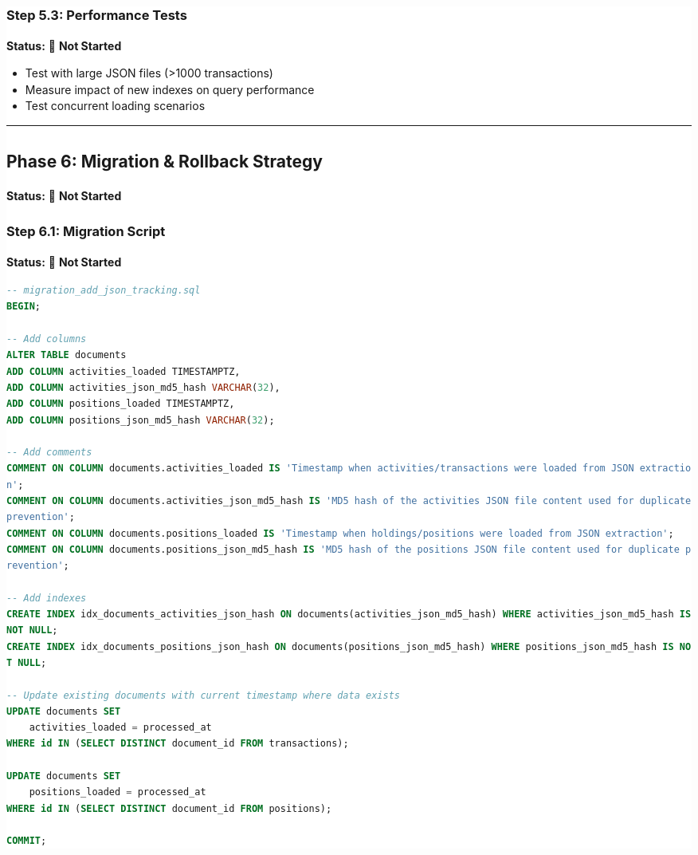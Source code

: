 ### **Step 5.3: Performance Tests**
**Status:** 🔘 **Not Started**
- Test with large JSON files (>1000 transactions)
- Measure impact of new indexes on query performance
- Test concurrent loading scenarios

---

## **Phase 6: Migration & Rollback Strategy**
**Status:** 🔘 **Not Started**

### **Step 6.1: Migration Script**
**Status:** 🔘 **Not Started**
```sql
-- migration_add_json_tracking.sql
BEGIN;

-- Add columns
ALTER TABLE documents
ADD COLUMN activities_loaded TIMESTAMPTZ,
ADD COLUMN activities_json_md5_hash VARCHAR(32),
ADD COLUMN positions_loaded TIMESTAMPTZ,
ADD COLUMN positions_json_md5_hash VARCHAR(32);

-- Add comments
COMMENT ON COLUMN documents.activities_loaded IS 'Timestamp when activities/transactions were loaded from JSON extraction';
COMMENT ON COLUMN documents.activities_json_md5_hash IS 'MD5 hash of the activities JSON file content used for duplicate prevention';
COMMENT ON COLUMN documents.positions_loaded IS 'Timestamp when holdings/positions were loaded from JSON extraction';
COMMENT ON COLUMN documents.positions_json_md5_hash IS 'MD5 hash of the positions JSON file content used for duplicate prevention';

-- Add indexes
CREATE INDEX idx_documents_activities_json_hash ON documents(activities_json_md5_hash) WHERE activities_json_md5_hash IS NOT NULL;
CREATE INDEX idx_documents_positions_json_hash ON documents(positions_json_md5_hash) WHERE positions_json_md5_hash IS NOT NULL;

-- Update existing documents with current timestamp where data exists
UPDATE documents SET
    activities_loaded = processed_at
WHERE id IN (SELECT DISTINCT document_id FROM transactions);

UPDATE documents SET
    positions_loaded = processed_at
WHERE id IN (SELECT DISTINCT document_id FROM positions);

COMMIT;
```
